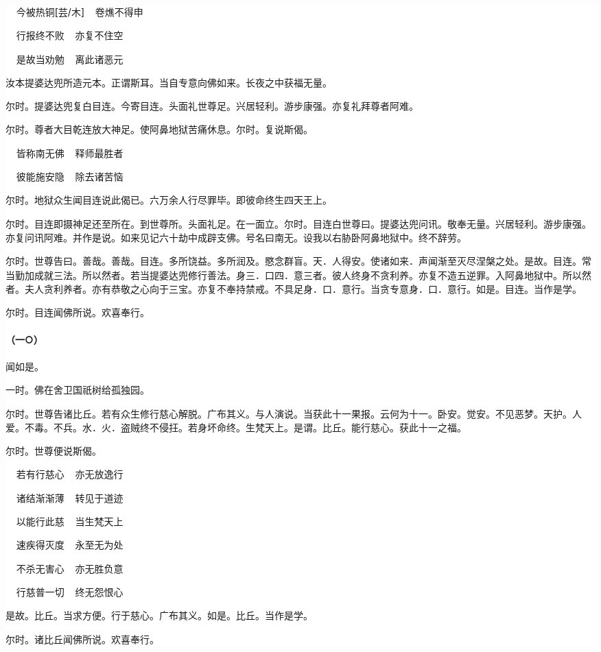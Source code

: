 &nbsp;&nbsp;&nbsp;&nbsp;今被热铜[芸/木]&nbsp;&nbsp;&nbsp;&nbsp;卷燋不得申

&nbsp;&nbsp;&nbsp;&nbsp;行报终不败&nbsp;&nbsp;&nbsp;&nbsp;亦复不住空

&nbsp;&nbsp;&nbsp;&nbsp;是故当劝勉&nbsp;&nbsp;&nbsp;&nbsp;离此诸恶元

汝本提婆达兜所造元本。正谓斯耳。当自专意向佛如来。长夜之中获福无量。

尔时。提婆达兜复白目连。今寄目连。头面礼世尊足。兴居轻利。游步康强。亦复礼拜尊者阿难。

尔时。尊者大目乾连放大神足。使阿鼻地狱苦痛休息。尔时。复说斯偈。

&nbsp;&nbsp;&nbsp;&nbsp;皆称南无佛&nbsp;&nbsp;&nbsp;&nbsp;释师最胜者

&nbsp;&nbsp;&nbsp;&nbsp;彼能施安隐&nbsp;&nbsp;&nbsp;&nbsp;除去诸苦恼

尔时。地狱众生闻目连说此偈已。六万余人行尽罪毕。即彼命终生四天王上。

尔时。目连即摄神足还至所在。到世尊所。头面礼足。在一面立。尔时。目连白世尊曰。提婆达兜问讯。敬奉无量。兴居轻利。游步康强。亦复问讯阿难。并作是说。如来见记六十劫中成辟支佛。号名曰南无。设我以右胁卧阿鼻地狱中。终不辞劳。

尔时。世尊告曰。善哉。善哉。目连。多所饶益。多所润及。愍念群盲。天．人得安。使诸如来．声闻渐至灭尽涅槃之处。是故。目连。常当勤加成就三法。所以然者。若当提婆达兜修行善法。身三．口四．意三者。彼人终身不贪利养。亦复不造五逆罪。入阿鼻地狱中。所以然者。夫人贪利养者。亦有恭敬之心向于三宝。亦复不奉持禁戒。不具足身．口．意行。当贪专意身．口．意行。如是。目连。当作是学。

尔时。目连闻佛所说。欢喜奉行。

#### （一○） <a name="49_10"></a>

闻如是。

一时。佛在舍卫国祇树给孤独园。

尔时。世尊告诸比丘。若有众生修行慈心解脱。广布其义。与人演说。当获此十一果报。云何为十一。卧安。觉安。不见恶梦。天护。人爱。不毒。不兵。水．火．盗贼终不侵抂。若身坏命终。生梵天上。是谓。比丘。能行慈心。获此十一之福。

尔时。世尊便说斯偈。

&nbsp;&nbsp;&nbsp;&nbsp;若有行慈心&nbsp;&nbsp;&nbsp;&nbsp;亦无放逸行

&nbsp;&nbsp;&nbsp;&nbsp;诸结渐渐薄&nbsp;&nbsp;&nbsp;&nbsp;转见于道迹

&nbsp;&nbsp;&nbsp;&nbsp;以能行此慈&nbsp;&nbsp;&nbsp;&nbsp;当生梵天上

&nbsp;&nbsp;&nbsp;&nbsp;速疾得灭度&nbsp;&nbsp;&nbsp;&nbsp;永至无为处

&nbsp;&nbsp;&nbsp;&nbsp;不杀无害心&nbsp;&nbsp;&nbsp;&nbsp;亦无胜负意

&nbsp;&nbsp;&nbsp;&nbsp;行慈普一切&nbsp;&nbsp;&nbsp;&nbsp;终无怨恨心

是故。比丘。当求方便。行于慈心。广布其义。如是。比丘。当作是学。

尔时。诸比丘闻佛所说。欢喜奉行。
